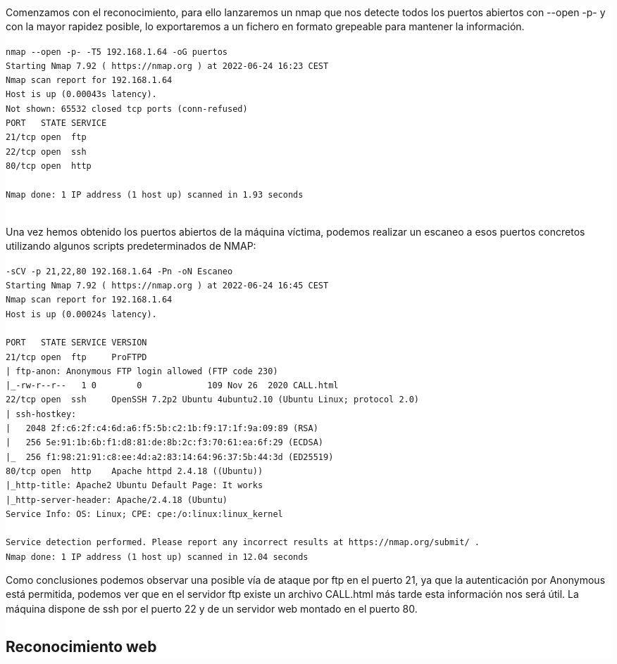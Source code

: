 Comenzamos con el reconocimiento, para ello lanzaremos un nmap que nos detecte todos los puertos abiertos con --open -p- y con la mayor rapidez posible, 
lo exportaremos a un fichero en formato grepeable para mantener la información.

```
nmap --open -p- -T5 192.168.1.64 -oG puertos
Starting Nmap 7.92 ( https://nmap.org ) at 2022-06-24 16:23 CEST
Nmap scan report for 192.168.1.64
Host is up (0.00043s latency).
Not shown: 65532 closed tcp ports (conn-refused)
PORT   STATE SERVICE
21/tcp open  ftp
22/tcp open  ssh
80/tcp open  http

Nmap done: 1 IP address (1 host up) scanned in 1.93 seconds

```

<br>Una vez hemos obtenido los puertos abiertos de la máquina víctima, podemos realizar un escaneo a esos puertos concretos utilizando algunos scripts predeterminados de NMAP:

```
-sCV -p 21,22,80 192.168.1.64 -Pn -oN Escaneo
Starting Nmap 7.92 ( https://nmap.org ) at 2022-06-24 16:45 CEST
Nmap scan report for 192.168.1.64
Host is up (0.00024s latency).

PORT   STATE SERVICE VERSION
21/tcp open  ftp     ProFTPD
| ftp-anon: Anonymous FTP login allowed (FTP code 230)
|_-rw-r--r--   1 0        0             109 Nov 26  2020 CALL.html
22/tcp open  ssh     OpenSSH 7.2p2 Ubuntu 4ubuntu2.10 (Ubuntu Linux; protocol 2.0)
| ssh-hostkey: 
|   2048 2f:c6:2f:c4:6d:a6:f5:5b:c2:1b:f9:17:1f:9a:09:89 (RSA)
|   256 5e:91:1b:6b:f1:d8:81:de:8b:2c:f3:70:61:ea:6f:29 (ECDSA)
|_  256 f1:98:21:91:c8:ee:4d:a2:83:14:64:96:37:5b:44:3d (ED25519)
80/tcp open  http    Apache httpd 2.4.18 ((Ubuntu))
|_http-title: Apache2 Ubuntu Default Page: It works
|_http-server-header: Apache/2.4.18 (Ubuntu)
Service Info: OS: Linux; CPE: cpe:/o:linux:linux_kernel

Service detection performed. Please report any incorrect results at https://nmap.org/submit/ .
Nmap done: 1 IP address (1 host up) scanned in 12.04 seconds

```

Como conclusiones podemos observar una posible vía de ataque por ftp en el puerto 21, ya que la autenticación por Anonymous está permitida, podemos ver que en el servidor ftp existe 
un archivo CALL.html más tarde esta información nos será útil. La máquina dispone de ssh por el puerto 22 y de un servidor web montado en el puerto 80.

## Reconocimiento web
